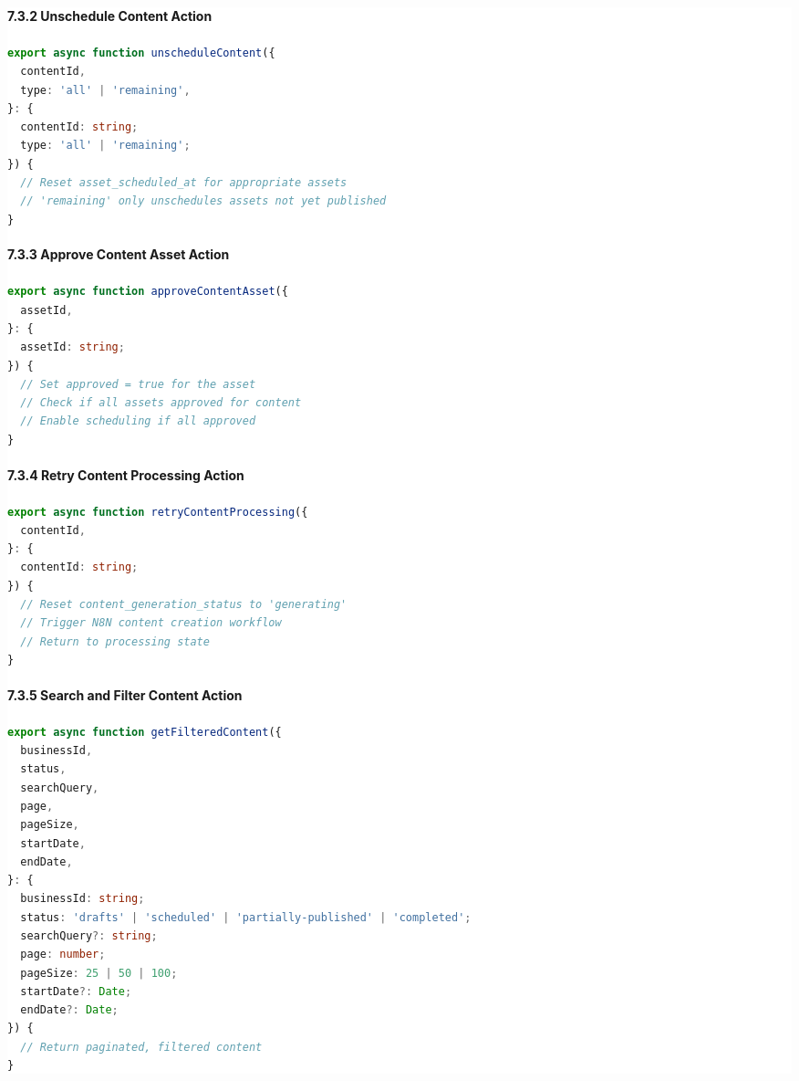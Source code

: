 #### **7.3.2 Unschedule Content Action**
```typescript
export async function unscheduleContent({
  contentId,
  type: 'all' | 'remaining',
}: {
  contentId: string;
  type: 'all' | 'remaining';
}) {
  // Reset asset_scheduled_at for appropriate assets
  // 'remaining' only unschedules assets not yet published
}
```

#### **7.3.3 Approve Content Asset Action**
```typescript
export async function approveContentAsset({
  assetId,
}: {
  assetId: string;
}) {
  // Set approved = true for the asset
  // Check if all assets approved for content
  // Enable scheduling if all approved
}
```

#### **7.3.4 Retry Content Processing Action**
```typescript
export async function retryContentProcessing({
  contentId,
}: {
  contentId: string;
}) {
  // Reset content_generation_status to 'generating'
  // Trigger N8N content creation workflow
  // Return to processing state
}
```

#### **7.3.5 Search and Filter Content Action**
```typescript
export async function getFilteredContent({
  businessId,
  status,
  searchQuery,
  page,
  pageSize,
  startDate,
  endDate,
}: {
  businessId: string;
  status: 'drafts' | 'scheduled' | 'partially-published' | 'completed';
  searchQuery?: string;
  page: number;
  pageSize: 25 | 50 | 100;
  startDate?: Date;
  endDate?: Date;
}) {
  // Return paginated, filtered content
}
```
